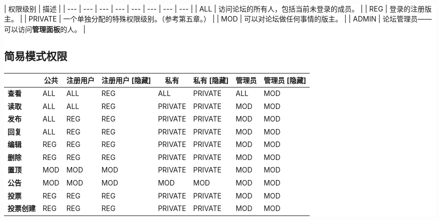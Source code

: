 | 权限级别 | 描述 |
| --- | --- | --- | --- | --- | --- | --- | --- |
| ALL | 访问论坛的所有人，包括当前未登录的成员。 |
| REG | 登录的注册版主。 |
| PRIVATE | 一个单独分配的特殊权限级别。（参考第五章。） |
| MOD | 可以对论坛做任何事情的版主。 |
| ADMIN | 论坛管理员——可以访问**管理面板**的人。 |

## 简易模式权限

|   | 公共 | 注册用户 | 注册用户 [隐藏] | 私有 | 私有 [隐藏] | 管理员 | 管理员 [隐藏] |
| --- | --- | --- | --- | --- | --- | --- | --- |
| **查看** | ALL | ALL | REG | ALL | PRIVATE | ALL | MOD |
| **读取** | ALL | ALL | REG | PRIVATE | PRIVATE | MOD | MOD |
| **发布** | ALL | REG | REG | PRIVATE | PRIVATE | MOD | MOD |
| **回复** | ALL | REG | REG | PRIVATE | PRIVATE | MOD | MOD |
| **编辑** | REG | REG | REG | PRIVATE | PRIVATE | MOD | MOD |
| **删除** | REG | REG | REG | PRIVATE | PRIVATE | MOD | MOD |
| **置顶** | MOD | MOD | MOD | PRIVATE | PRIVATE | MOD | MOD |
| **公告** | MOD | MOD | MOD | MOD | MOD | MOD | MOD |
| **投票** | REG | REG | REG | PRIVATE | PRIVATE | MOD | MOD |
| **投票创建** | REG | REG | REG | PRIVATE | PRIVATE | MOD | MOD |
